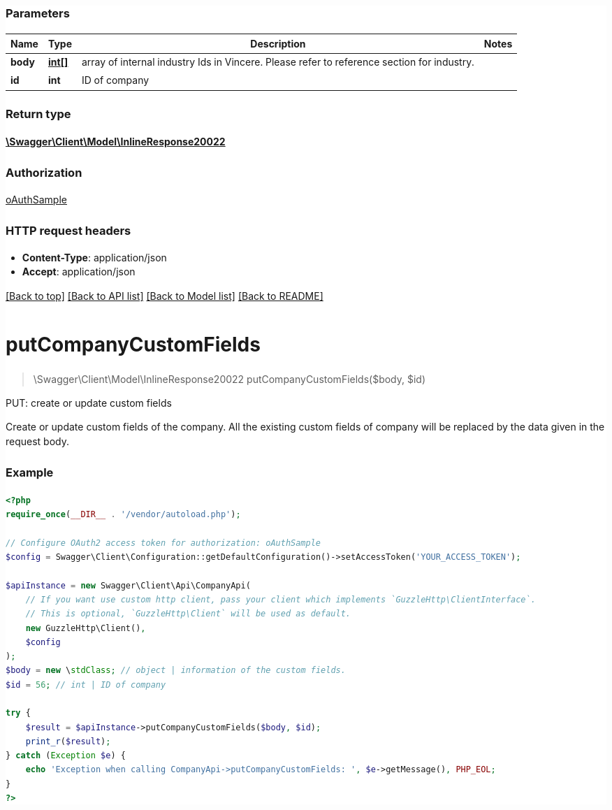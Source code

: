 ### Parameters

Name | Type | Description  | Notes
------------- | ------------- | ------------- | -------------
 **body** | [**int[]**](../Model/int.md)| array of internal industry Ids in Vincere. Please refer to reference section for industry. |
 **id** | **int**| ID of company |

### Return type

[**\Swagger\Client\Model\InlineResponse20022**](../Model/InlineResponse20022.md)

### Authorization

[oAuthSample](../../README.md#oAuthSample)

### HTTP request headers

 - **Content-Type**: application/json
 - **Accept**: application/json

[[Back to top]](#) [[Back to API list]](../../README.md#documentation-for-api-endpoints) [[Back to Model list]](../../README.md#documentation-for-models) [[Back to README]](../../README.md)

# **putCompanyCustomFields**
> \Swagger\Client\Model\InlineResponse20022 putCompanyCustomFields($body, $id)

PUT: create or update custom fields

Create or update custom fields of the company. All the existing custom fields of company will be replaced by the data given in the request body.

### Example
```php
<?php
require_once(__DIR__ . '/vendor/autoload.php');

// Configure OAuth2 access token for authorization: oAuthSample
$config = Swagger\Client\Configuration::getDefaultConfiguration()->setAccessToken('YOUR_ACCESS_TOKEN');

$apiInstance = new Swagger\Client\Api\CompanyApi(
    // If you want use custom http client, pass your client which implements `GuzzleHttp\ClientInterface`.
    // This is optional, `GuzzleHttp\Client` will be used as default.
    new GuzzleHttp\Client(),
    $config
);
$body = new \stdClass; // object | information of the custom fields.
$id = 56; // int | ID of company

try {
    $result = $apiInstance->putCompanyCustomFields($body, $id);
    print_r($result);
} catch (Exception $e) {
    echo 'Exception when calling CompanyApi->putCompanyCustomFields: ', $e->getMessage(), PHP_EOL;
}
?>
```
